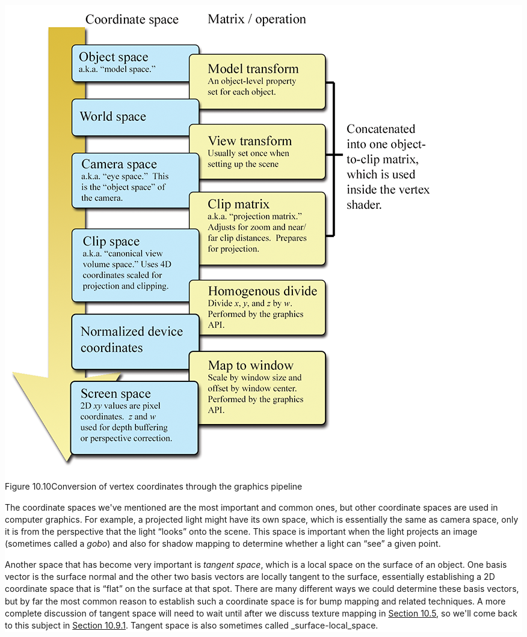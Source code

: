 ![](./images/coordinate_spaces_summary.png)

Figure 10.10Conversion of vertex coordinates through the graphics pipeline

The coordinate spaces we've mentioned are the most important and common ones, but other coordinate spaces are used in computer graphics. For example, a projected light might have its own space, which is essentially the same as camera space, only it is from the perspective that the light “looks” onto the scene. This space is important when the light projects an image (sometimes called a _gobo_) and also for shadow mapping to determine whether a light can “see” a given point.

Another space that has become very important is _tangent space_, which is a local space on the surface of an object. One basis vector is the surface normal and the other two basis vectors are locally tangent to the surface, essentially establishing a 2D coordinate space that is “flat” on the surface at that spot. There are many different ways we could determine these basis vectors, but by far the most common reason to establish such a coordinate space is for bump mapping and related techniques. A more complete discussion of tangent space will need to wait until after we discuss texture mapping in [Section 10.5](#texture_mapping), so we'll come back to this subject in [Section 10.9.1](#tangent_space). Tangent space is also sometimes called _surface-local_space.
